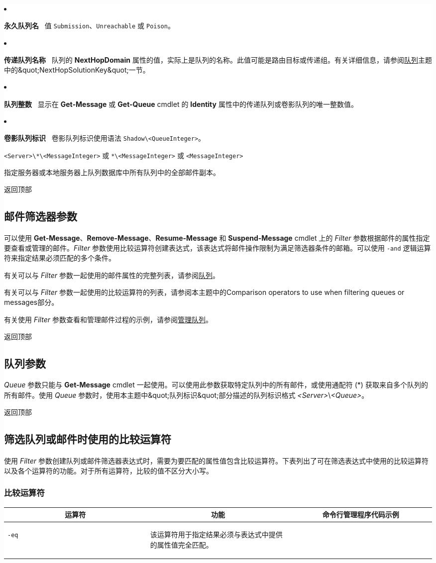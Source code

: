 <li><p><strong>永久队列名</strong>   值 <code>Submission</code>、<code>Unreachable</code> 或 <code>Poison</code>。</p></li>
<li><p><strong>传递队列名称</strong>   队列的 <strong>NextHopDomain</strong> 属性的值，实际上是队列的名称。此值可能是路由目标或传递组。有关详细信息，请参阅<a href="queues-exchange-2013-help.md">队列</a>主题中的&amp;quot;NextHopSolutionKey&amp;quot;一节。</p></li>
<li><p><strong>队列整数</strong>   显示在 <strong>Get-Message</strong> 或 <strong>Get-Queue</strong> cmdlet 的 <strong>Identity</strong> 属性中的传递队列或卷影队列的唯一整数值。</p></li>
<li><p><strong>卷影队列标识</strong>   卷影队列标识使用语法 <code>Shadow\&lt;QueueInteger&gt;</code>。</p></li>
</ul></td>
</tr>
<tr class="even">
<td><p><code>&lt;Server&gt;\*\&lt;MessageInteger&gt;</code> 或 <code>*\&lt;MessageInteger&gt;</code> 或 <code>&lt;MessageInteger&gt;</code></p></td>
<td><p>指定服务器或本地服务器上队列数据库中所有队列中的全部邮件副本。</p></td>
</tr>
</tbody>
</table>


返回顶部

## 邮件筛选器参数

可以使用 **Get-Message**、**Remove-Message**、**Resume-Message** 和 **Suspend-Message** cmdlet 上的 *Filter* 参数根据邮件的属性指定要查看或管理的邮件。*Filter* 参数使用比较运算符创建表达式，该表达式将邮件操作限制为满足筛选器条件的邮箱。可以使用 `-and` 逻辑运算符来指定结果必须匹配的多个条件。

有关可以与 *Filter* 参数一起使用的邮件属性的完整列表，请参阅[队列](queues-exchange-2013-help.md)。

有关可以与 *Filter* 参数一起使用的比较运算符的列表，请参阅本主题中的Comparison operators to use when filtering queues or messages部分。

有关使用 *Filter* 参数查看和管理邮件过程的示例，请参阅[管理队列](manage-queues-exchange-2013-help.md)。

返回顶部

## 队列参数

*Queue* 参数只能与 **Get-Message** cmdlet 一起使用。可以使用此参数获取特定队列中的所有邮件，或使用通配符 (\*) 获取来自多个队列的所有邮件。使用 *Queue* 参数时，使用本主题中\&quot;队列标识\&quot;部分描述的队列标识格式 *\<Server\>*\\*\<Queue\>*。

返回顶部

## 筛选队列或邮件时使用的比较运算符

使用 *Filter* 参数创建队列或邮件筛选器表达式时，需要为要匹配的属性值包含比较运算符。下表列出了可在筛选表达式中使用的比较运算符以及各个运算符的功能。对于所有运算符，比较的值不区分大小写。

### 比较运算符

<table>
<colgroup>
<col style="width: 33%" />
<col style="width: 33%" />
<col style="width: 33%" />
</colgroup>
<thead>
<tr class="header">
<th>运算符</th>
<th>功能</th>
<th>命令行管理程序代码示例</th>
</tr>
</thead>
<tbody>
<tr class="odd">
<td><p><code>-eq</code></p></td>
<td><p>该运算符用于指定结果必须与表达式中提供的属性值完全匹配。</p></td>